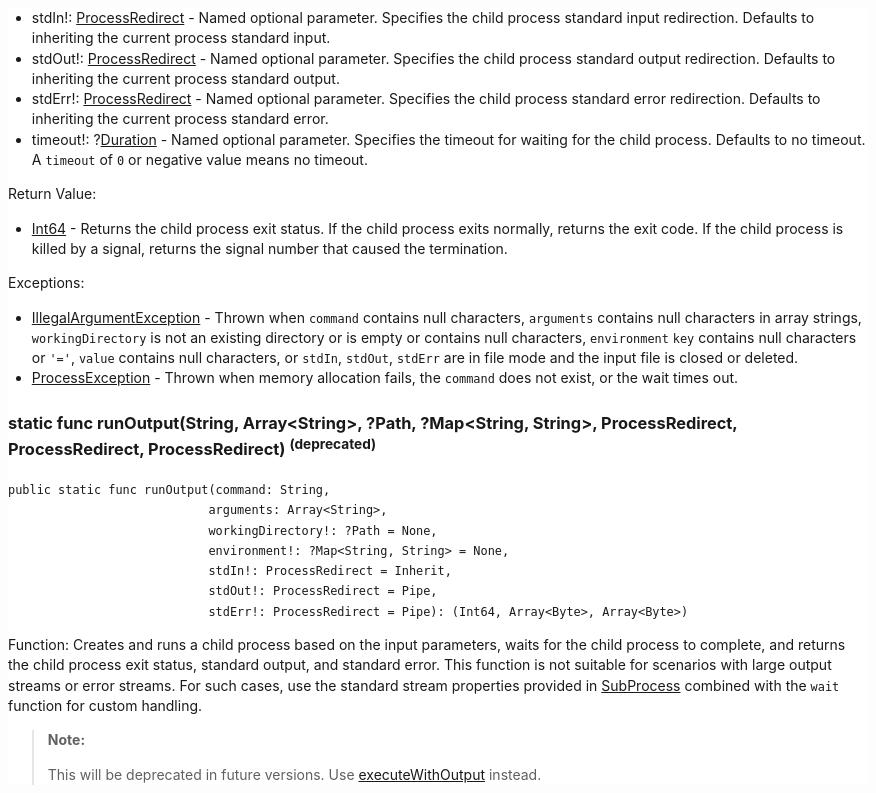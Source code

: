 - stdIn!: [ProcessRedirect](process_package_enums.md#enum-processredirect) - Named optional parameter. Specifies the child process standard input redirection. Defaults to inheriting the current process standard input.
- stdOut!: [ProcessRedirect](process_package_enums.md#enum-processredirect) - Named optional parameter. Specifies the child process standard output redirection. Defaults to inheriting the current process standard output.
- stdErr!: [ProcessRedirect](process_package_enums.md#enum-processredirect) - Named optional parameter. Specifies the child process standard error redirection. Defaults to inheriting the current process standard error.
- timeout!: ?[Duration](../../core/core_package_api/core_package_structs.md#struct-duration) - Named optional parameter. Specifies the timeout for waiting for the child process. Defaults to no timeout. A `timeout` of `0` or negative value means no timeout.

Return Value:

- [Int64](../../core/core_package_api/core_package_intrinsics.md#int64) - Returns the child process exit status. If the child process exits normally, returns the exit code. If the child process is killed by a signal, returns the signal number that caused the termination.

Exceptions:

- [IllegalArgumentException](../../core/core_package_api/core_package_exceptions.md#class-illegalargumentexception) - Thrown when `command` contains null characters, `arguments` contains null characters in array strings, `workingDirectory` is not an existing directory or is empty or contains null characters, `environment` `key` contains null characters or `'='`, `value` contains null characters, or `stdIn`, `stdOut`, `stdErr` are in file mode and the input file is closed or deleted.
- [ProcessException](process_package_exceptions.md#class-processexception) - Thrown when memory allocation fails, the `command` does not exist, or the wait times out.

### static func runOutput(String, Array\<String>, ?Path, ?Map\<String, String>, ProcessRedirect, ProcessRedirect, ProcessRedirect) <sup>(deprecated)</sup>

```cangjie
public static func runOutput(command: String,
                            arguments: Array<String>,
                            workingDirectory!: ?Path = None,
                            environment!: ?Map<String, String> = None,
                            stdIn!: ProcessRedirect = Inherit,
                            stdOut!: ProcessRedirect = Pipe,
                            stdErr!: ProcessRedirect = Pipe): (Int64, Array<Byte>, Array<Byte>)
```

Function: Creates and runs a child process based on the input parameters, waits for the child process to complete, and returns the child process exit status, standard output, and standard error. This function is not suitable for scenarios with large output streams or error streams. For such cases, use the standard stream properties provided in [SubProcess](process_package_classes.md#class-subprocess) combined with the `wait` function for custom handling.

> **Note:**
>
> This will be deprecated in future versions. Use [executeWithOutput](./process_package_funcs.md#func-executewithoutputstring-arraystring-path-mapstring-string-processredirect-processredirect-processredirect) instead.
